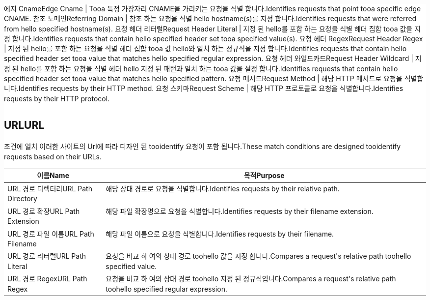 <span data-ttu-id="a0a01-229">에지 Cname</span><span class="sxs-lookup"><span data-stu-id="a0a01-229">Edge Cname</span></span> | <span data-ttu-id="a0a01-230">Tooa 특정 가장자리 CNAME을 가리키는 요청을 식별 합니다.</span><span class="sxs-lookup"><span data-stu-id="a0a01-230">Identifies requests that point tooa specific edge CNAME.</span></span>
<span data-ttu-id="a0a01-231">참조 도메인</span><span class="sxs-lookup"><span data-stu-id="a0a01-231">Referring Domain</span></span> | <span data-ttu-id="a0a01-232">참조 하는 요청을 식별 hello hostname(s)를 지정 합니다.</span><span class="sxs-lookup"><span data-stu-id="a0a01-232">Identifies requests that were referred from hello specified hostname(s).</span></span>
<span data-ttu-id="a0a01-233">요청 헤더 리터럴</span><span class="sxs-lookup"><span data-stu-id="a0a01-233">Request Header Literal</span></span> | <span data-ttu-id="a0a01-234">지정 된 hello를 포함 하는 요청을 식별 헤더 집합 tooa 값을 지정 합니다.</span><span class="sxs-lookup"><span data-stu-id="a0a01-234">Identifies requests that contain hello specified header set tooa specified value(s).</span></span>
<span data-ttu-id="a0a01-235">요청 헤더 Regex</span><span class="sxs-lookup"><span data-stu-id="a0a01-235">Request Header Regex</span></span> | <span data-ttu-id="a0a01-236">지정 된 hello를 포함 하는 요청을 식별 헤더 집합 tooa 값 hello와 일치 하는 정규식을 지정 합니다.</span><span class="sxs-lookup"><span data-stu-id="a0a01-236">Identifies requests that contain hello specified header set tooa value that matches hello specified regular expression.</span></span>
<span data-ttu-id="a0a01-237">요청 헤더 와일드카드</span><span class="sxs-lookup"><span data-stu-id="a0a01-237">Request Header Wildcard</span></span> | <span data-ttu-id="a0a01-238">지정 된 hello를 포함 하는 요청을 식별 헤더 hello 지정 된 패턴과 일치 하는 tooa 값을 설정 합니다.</span><span class="sxs-lookup"><span data-stu-id="a0a01-238">Identifies requests that contain hello specified header set tooa value that matches hello specified pattern.</span></span>
<span data-ttu-id="a0a01-239">요청 메서드</span><span class="sxs-lookup"><span data-stu-id="a0a01-239">Request Method</span></span> | <span data-ttu-id="a0a01-240">해당 HTTP 메서드로 요청을 식별합니다.</span><span class="sxs-lookup"><span data-stu-id="a0a01-240">Identifies requests by their HTTP method.</span></span>
<span data-ttu-id="a0a01-241">요청 스키마</span><span class="sxs-lookup"><span data-stu-id="a0a01-241">Request Scheme</span></span> | <span data-ttu-id="a0a01-242">해당 HTTP 프로토콜로 요청을 식별합니다.</span><span class="sxs-lookup"><span data-stu-id="a0a01-242">Identifies requests by their HTTP protocol.</span></span>

## <a name="url"></a><span data-ttu-id="a0a01-243">URL</span><span class="sxs-lookup"><span data-stu-id="a0a01-243">URL</span></span>

<span data-ttu-id="a0a01-244">조건에 일치 이러한 사이트의 Url에 따라 디자인 된 tooidentify 요청이 포함 됩니다.</span><span class="sxs-lookup"><span data-stu-id="a0a01-244">These match conditions are designed tooidentify requests based on their URLs.</span></span>

<span data-ttu-id="a0a01-245">이름</span><span class="sxs-lookup"><span data-stu-id="a0a01-245">Name</span></span> | <span data-ttu-id="a0a01-246">목적</span><span class="sxs-lookup"><span data-stu-id="a0a01-246">Purpose</span></span>
-----|--------
<span data-ttu-id="a0a01-247">URL 경로 디렉터리</span><span class="sxs-lookup"><span data-stu-id="a0a01-247">URL Path Directory</span></span> | <span data-ttu-id="a0a01-248">해당 상대 경로로 요청을 식별합니다.</span><span class="sxs-lookup"><span data-stu-id="a0a01-248">Identifies requests by their relative path.</span></span>
<span data-ttu-id="a0a01-249">URL 경로 확장</span><span class="sxs-lookup"><span data-stu-id="a0a01-249">URL Path Extension</span></span> | <span data-ttu-id="a0a01-250">해당 파일 확장명으로 요청을 식별합니다.</span><span class="sxs-lookup"><span data-stu-id="a0a01-250">Identifies requests by their filename extension.</span></span>
<span data-ttu-id="a0a01-251">URL 경로 파일 이름</span><span class="sxs-lookup"><span data-stu-id="a0a01-251">URL Path Filename</span></span> | <span data-ttu-id="a0a01-252">해당 파일 이름으로 요청을 식별합니다.</span><span class="sxs-lookup"><span data-stu-id="a0a01-252">Identifies requests by their filename.</span></span>
<span data-ttu-id="a0a01-253">URL 경로 리터럴</span><span class="sxs-lookup"><span data-stu-id="a0a01-253">URL Path Literal</span></span> | <span data-ttu-id="a0a01-254">요청을 비교 하 여의 상대 경로 toohello 값을 지정 합니다.</span><span class="sxs-lookup"><span data-stu-id="a0a01-254">Compares a request's relative path toohello specified value.</span></span>
<span data-ttu-id="a0a01-255">URL 경로 Regex</span><span class="sxs-lookup"><span data-stu-id="a0a01-255">URL Path Regex</span></span> | <span data-ttu-id="a0a01-256">요청을 비교 하 여의 상대 경로 toohello 지정 된 정규식입니다.</span><span class="sxs-lookup"><span data-stu-id="a0a01-256">Compares a request's relative path toohello specified regular expression.</span></span>